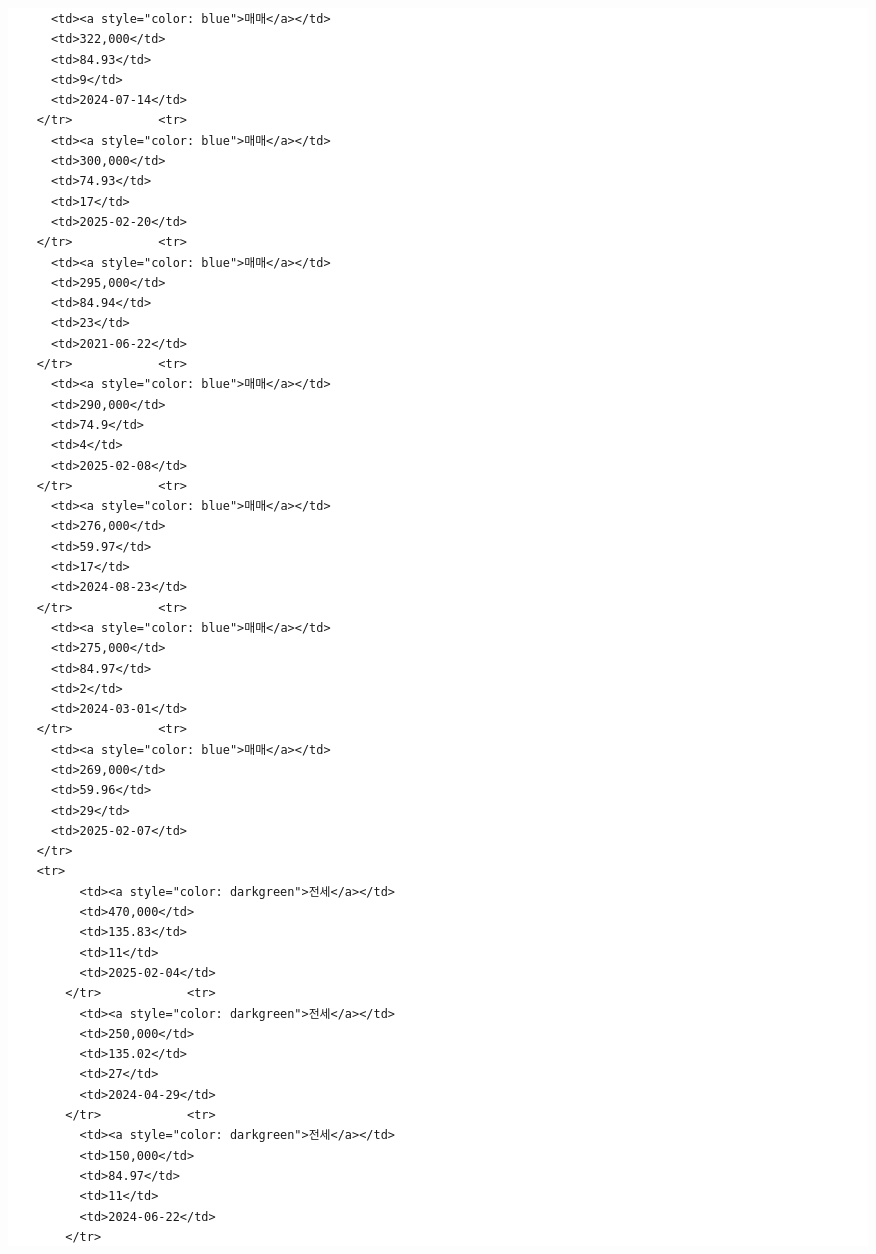           <td><a style="color: blue">매매</a></td>
          <td>322,000</td>
          <td>84.93</td>
          <td>9</td>
          <td>2024-07-14</td>
        </tr>            <tr>
          <td><a style="color: blue">매매</a></td>
          <td>300,000</td>
          <td>74.93</td>
          <td>17</td>
          <td>2025-02-20</td>
        </tr>            <tr>
          <td><a style="color: blue">매매</a></td>
          <td>295,000</td>
          <td>84.94</td>
          <td>23</td>
          <td>2021-06-22</td>
        </tr>            <tr>
          <td><a style="color: blue">매매</a></td>
          <td>290,000</td>
          <td>74.9</td>
          <td>4</td>
          <td>2025-02-08</td>
        </tr>            <tr>
          <td><a style="color: blue">매매</a></td>
          <td>276,000</td>
          <td>59.97</td>
          <td>17</td>
          <td>2024-08-23</td>
        </tr>            <tr>
          <td><a style="color: blue">매매</a></td>
          <td>275,000</td>
          <td>84.97</td>
          <td>2</td>
          <td>2024-03-01</td>
        </tr>            <tr>
          <td><a style="color: blue">매매</a></td>
          <td>269,000</td>
          <td>59.96</td>
          <td>29</td>
          <td>2025-02-07</td>
        </tr>        
        <tr>
              <td><a style="color: darkgreen">전세</a></td>
              <td>470,000</td>
              <td>135.83</td>
              <td>11</td>
              <td>2025-02-04</td>
            </tr>            <tr>
              <td><a style="color: darkgreen">전세</a></td>
              <td>250,000</td>
              <td>135.02</td>
              <td>27</td>
              <td>2024-04-29</td>
            </tr>            <tr>
              <td><a style="color: darkgreen">전세</a></td>
              <td>150,000</td>
              <td>84.97</td>
              <td>11</td>
              <td>2024-06-22</td>
            </tr>        
    